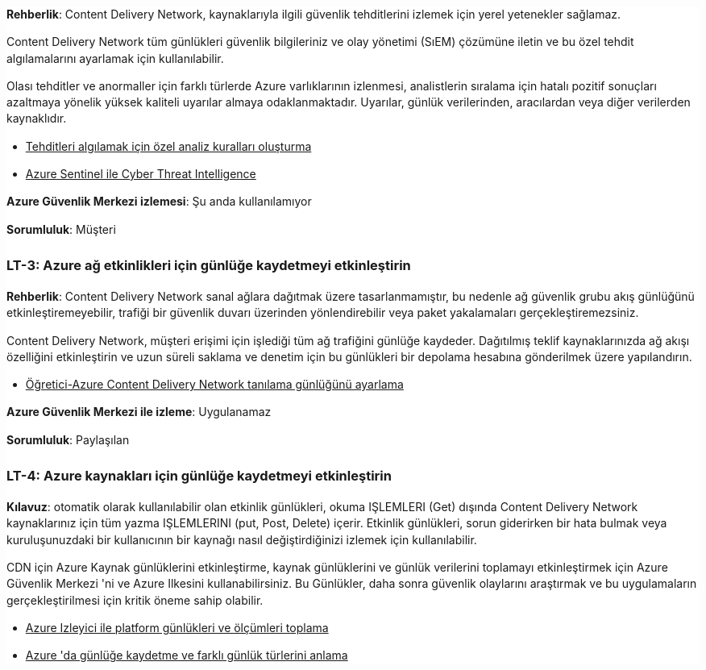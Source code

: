 **Rehberlik**: Content Delivery Network, kaynaklarıyla ilgili güvenlik tehditlerini izlemek için yerel yetenekler sağlamaz.

Content Delivery Network tüm günlükleri güvenlik bilgileriniz ve olay yönetimi (SıEM) çözümüne iletin ve bu özel tehdit algılamalarını ayarlamak için kullanılabilir. 

Olası tehditler ve anormaller için farklı türlerde Azure varlıklarının izlenmesi, analistlerin sıralama için hatalı pozitif sonuçları azaltmaya yönelik yüksek kaliteli uyarılar almaya odaklanmaktadır. Uyarılar, günlük verilerinden, aracılardan veya diğer verilerden kaynaklıdır.

- [Tehditleri algılamak için özel analiz kuralları oluşturma](../sentinel/tutorial-detect-threats-custom.md) 

- [Azure Sentinel ile Cyber Threat Intelligence](/azure/architecture/example-scenario/data/sentinel-threat-intelligence)

**Azure Güvenlik Merkezi izlemesi**: Şu anda kullanılamıyor

**Sorumluluk**: Müşteri

### <a name="lt-3-enable-logging-for-azure-network-activities"></a>LT-3: Azure ağ etkinlikleri için günlüğe kaydetmeyi etkinleştirin

**Rehberlik**: Content Delivery Network sanal ağlara dağıtmak üzere tasarlanmamıştır, bu nedenle ağ güvenlik grubu akış günlüğünü etkinleştiremeyebilir, trafiği bir güvenlik duvarı üzerinden yönlendirebilir veya paket yakalamaları gerçekleştiremezsiniz.

Content Delivery Network, müşteri erişimi için işlediği tüm ağ trafiğini günlüğe kaydeder. Dağıtılmış teklif kaynaklarınızda ağ akışı özelliğini etkinleştirin ve uzun süreli saklama ve denetim için bu günlükleri bir depolama hesabına gönderilmek üzere yapılandırın.

- [Öğretici-Azure Content Delivery Network tanılama günlüğünü ayarlama](cdn-azure-diagnostic-logs.md)

**Azure Güvenlik Merkezi ile izleme**: Uygulanamaz

**Sorumluluk**: Paylaşılan

### <a name="lt-4-enable-logging-for-azure-resources"></a>LT-4: Azure kaynakları için günlüğe kaydetmeyi etkinleştirin

**Kılavuz**: otomatik olarak kullanılabilir olan etkinlik günlükleri, okuma IŞLEMLERI (Get) dışında Content Delivery Network kaynaklarınız için tüm yazma IŞLEMLERINI (put, Post, Delete) içerir. Etkinlik günlükleri, sorun giderirken bir hata bulmak veya kuruluşunuzdaki bir kullanıcının bir kaynağı nasıl değiştirdiğinizi izlemek için kullanılabilir.

CDN için Azure Kaynak günlüklerini etkinleştirme, kaynak günlüklerini ve günlük verilerini toplamayı etkinleştirmek için Azure Güvenlik Merkezi 'ni ve Azure Ilkesini kullanabilirsiniz. Bu Günlükler, daha sonra güvenlik olaylarını araştırmak ve bu uygulamaların gerçekleştirilmesi için kritik öneme sahip olabilir.

- [Azure Izleyici ile platform günlükleri ve ölçümleri toplama](../azure-monitor/essentials/diagnostic-settings.md) 

- [Azure 'da günlüğe kaydetme ve farklı günlük türlerini anlama](../azure-monitor/essentials/platform-logs-overview.md) 
